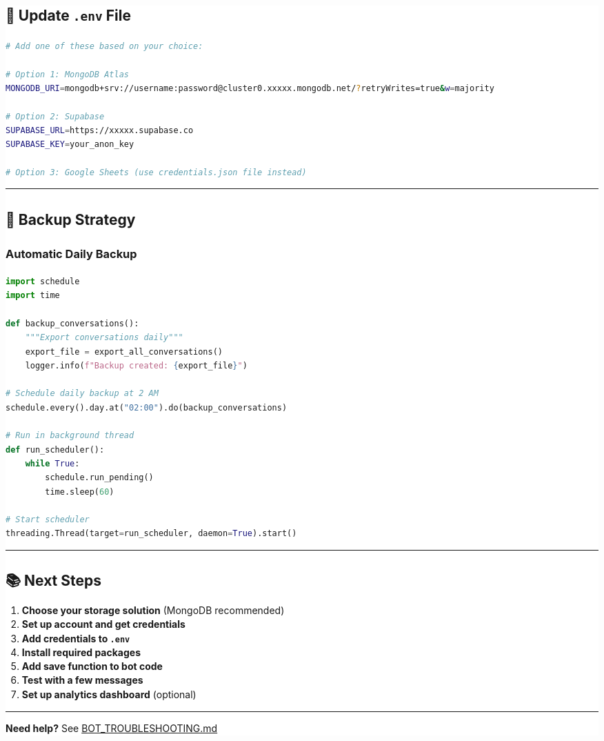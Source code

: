 
## 📝 Update `.env` File

```bash
# Add one of these based on your choice:

# Option 1: MongoDB Atlas
MONGODB_URI=mongodb+srv://username:password@cluster0.xxxxx.mongodb.net/?retryWrites=true&w=majority

# Option 2: Supabase
SUPABASE_URL=https://xxxxx.supabase.co
SUPABASE_KEY=your_anon_key

# Option 3: Google Sheets (use credentials.json file instead)
```

---

## 🔄 Backup Strategy

### Automatic Daily Backup

```python
import schedule
import time

def backup_conversations():
    """Export conversations daily"""
    export_file = export_all_conversations()
    logger.info(f"Backup created: {export_file}")

# Schedule daily backup at 2 AM
schedule.every().day.at("02:00").do(backup_conversations)

# Run in background thread
def run_scheduler():
    while True:
        schedule.run_pending()
        time.sleep(60)

# Start scheduler
threading.Thread(target=run_scheduler, daemon=True).start()
```

---

## 📚 Next Steps

1. **Choose your storage solution** (MongoDB recommended)
2. **Set up account and get credentials**
3. **Add credentials to `.env`**
4. **Install required packages**
5. **Add save function to bot code**
6. **Test with a few messages**
7. **Set up analytics dashboard** (optional)

---

**Need help?** See [BOT_TROUBLESHOOTING.md](BOT_TROUBLESHOOTING.md)
